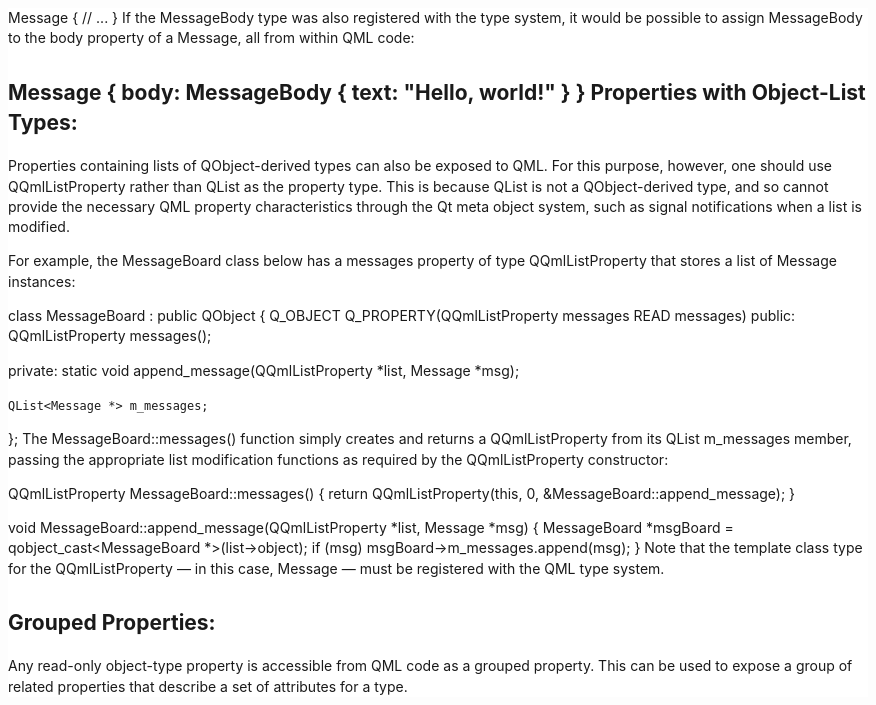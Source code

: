 Message {
    // ...
}
If the MessageBody type was also registered with the type system, it would be possible to assign MessageBody to the body property of a Message, all from within QML code:

Message {
    body: MessageBody {
        text: "Hello, world!"
    }
}
Properties with Object-List Types:
--------------------------------------
Properties containing lists of QObject-derived types can also be exposed to QML. For this purpose, however, one should use QQmlListProperty rather than QList<T> as the property type. This is because QList is not a QObject-derived type, and so cannot provide the necessary QML property characteristics through the Qt meta object system, such as signal notifications when a list is modified.

For example, the MessageBoard class below has a messages property of type QQmlListProperty that stores a list of Message instances:

class MessageBoard : public QObject
{
    Q_OBJECT
    Q_PROPERTY(QQmlListProperty<Message> messages READ messages)
public:
    QQmlListProperty<Message> messages();

private:
    static void append_message(QQmlListProperty<Message> *list, Message *msg);

    QList<Message *> m_messages;
};
The MessageBoard::messages() function simply creates and returns a QQmlListProperty from its QList<T> m_messages member, passing the appropriate list modification functions as required by the QQmlListProperty constructor:

QQmlListProperty<Message> MessageBoard::messages()
{
    return QQmlListProperty<Message>(this, 0, &MessageBoard::append_message);
}

void MessageBoard::append_message(QQmlListProperty<Message> *list, Message *msg)
{
    MessageBoard *msgBoard = qobject_cast<MessageBoard *>(list->object);
    if (msg)
        msgBoard->m_messages.append(msg);
}
Note that the template class type for the QQmlListProperty — in this case, Message — must be registered with the QML type system.

Grouped Properties:
-----------------------------
Any read-only object-type property is accessible from QML code as a grouped property. This can be used to expose a group of related properties that describe a set of attributes for a type.
